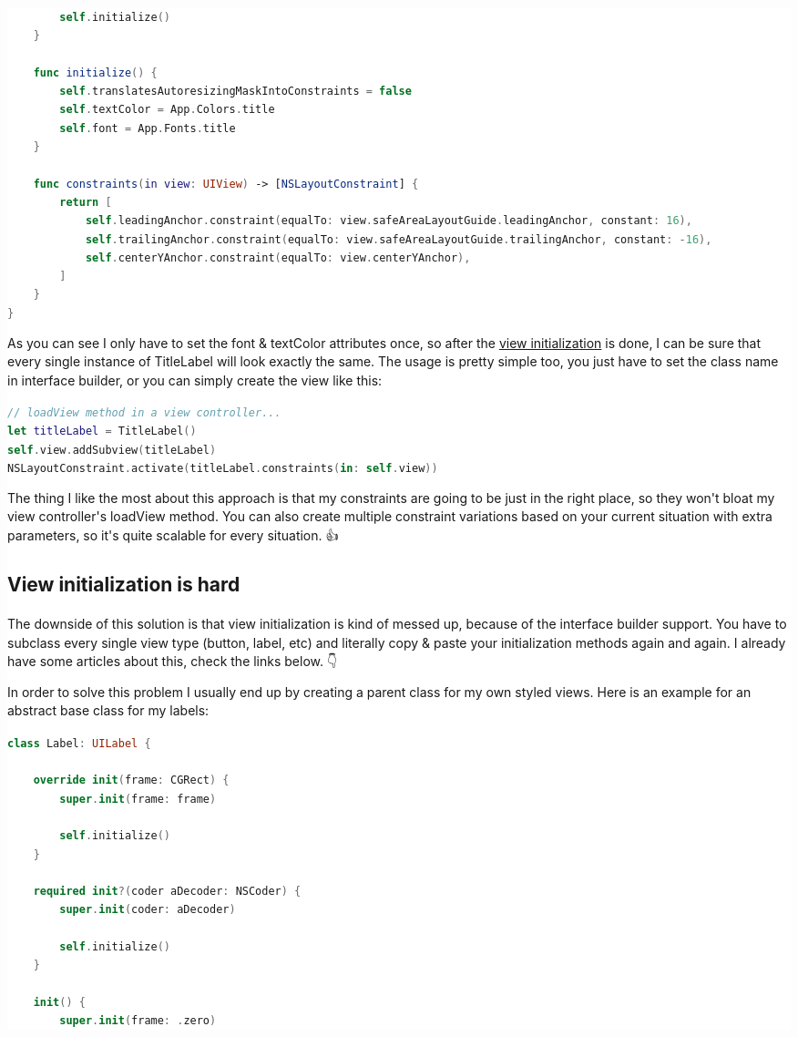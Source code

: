 ```swift
        self.initialize()
    }

    func initialize() {
        self.translatesAutoresizingMaskIntoConstraints = false
        self.textColor = App.Colors.title
        self.font = App.Fonts.title
    }

    func constraints(in view: UIView) -> [NSLayoutConstraint] {
        return [
            self.leadingAnchor.constraint(equalTo: view.safeAreaLayoutGuide.leadingAnchor, constant: 16),
            self.trailingAnchor.constraint(equalTo: view.safeAreaLayoutGuide.trailingAnchor, constant: -16),
            self.centerYAnchor.constraint(equalTo: view.centerYAnchor),
        ]
    }
}
```

As you can see I only have to set the font & textColor attributes once, so after the [view initialization](https://theswiftdev.com/2017/10/11/uikit-init-patterns/) is done, I can be sure that every single instance of TitleLabel will look exactly the same. The usage is pretty simple too, you just have to set the class name in interface builder, or you can simply create the view like this:

```swift
// loadView method in a view controller...
let titleLabel = TitleLabel()
self.view.addSubview(titleLabel)
NSLayoutConstraint.activate(titleLabel.constraints(in: self.view))
```

The thing I like the most about this approach is that my constraints are going to be just in the right place, so they won't bloat my view controller's loadView method. You can also create multiple constraint variations based on your current situation with extra parameters, so it's quite scalable for every situation. 👍

## View initialization is hard

The downside of this solution is that view initialization is kind of messed up, because of the interface builder support. You have to subclass every single view type (button, label, etc) and literally copy & paste your initialization methods again and again. I already have some articles about this, check the links below. 👇

In order to solve this problem I usually end up by creating a parent class for my own styled views. Here is an example for an abstract base class for my labels:

```swift
class Label: UILabel {

    override init(frame: CGRect) {
        super.init(frame: frame)

        self.initialize()
    }

    required init?(coder aDecoder: NSCoder) {
        super.init(coder: aDecoder)

        self.initialize()
    }

    init() {
        super.init(frame: .zero)

```